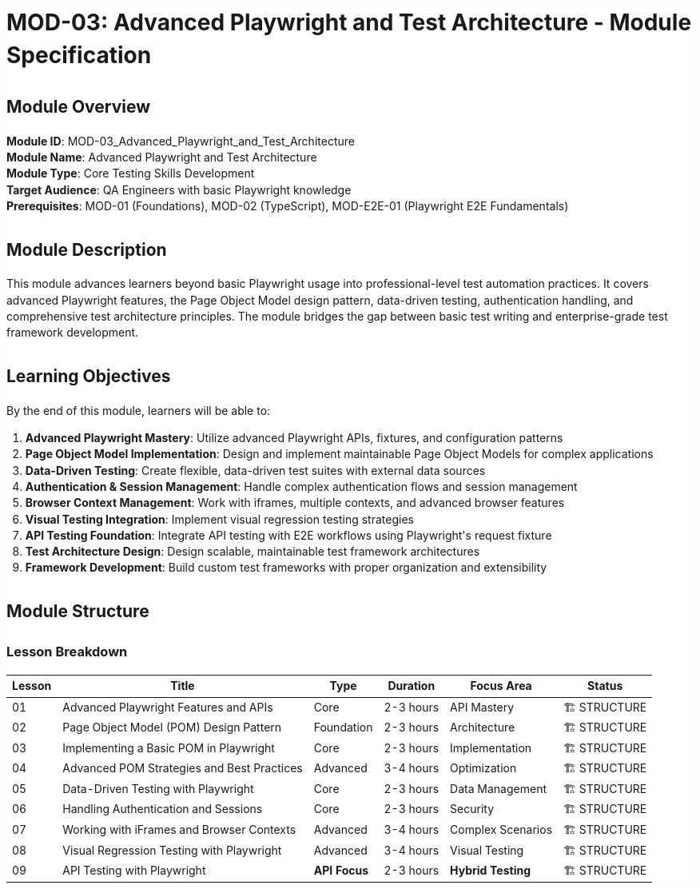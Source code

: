 # MOD-03: Advanced Playwright and Test Architecture - Module Specification

## Module Overview

**Module ID**: MOD-03_Advanced_Playwright_and_Test_Architecture  
**Module Name**: Advanced Playwright and Test Architecture  
**Module Type**: Core Testing Skills Development  
**Target Audience**: QA Engineers with basic Playwright knowledge  
**Prerequisites**: MOD-01 (Foundations), MOD-02 (TypeScript), MOD-E2E-01 (Playwright E2E Fundamentals)  

## Module Description

This module advances learners beyond basic Playwright usage into professional-level test automation practices. It covers advanced Playwright features, the Page Object Model design pattern, data-driven testing, authentication handling, and comprehensive test architecture principles. The module bridges the gap between basic test writing and enterprise-grade test framework development.

## Learning Objectives

By the end of this module, learners will be able to:

1. **Advanced Playwright Mastery**: Utilize advanced Playwright APIs, fixtures, and configuration patterns
2. **Page Object Model Implementation**: Design and implement maintainable Page Object Models for complex applications
3. **Data-Driven Testing**: Create flexible, data-driven test suites with external data sources
4. **Authentication & Session Management**: Handle complex authentication flows and session management
5. **Browser Context Management**: Work with iframes, multiple contexts, and advanced browser features
6. **Visual Testing Integration**: Implement visual regression testing strategies
7. **API Testing Foundation**: Integrate API testing with E2E workflows using Playwright's request fixture
8. **Test Architecture Design**: Design scalable, maintainable test framework architectures
9. **Framework Development**: Build custom test frameworks with proper organization and extensibility

## Module Structure

### Lesson Breakdown

| Lesson | Title | Type | Duration | Focus Area | Status |
|--------|-------|------|----------|------------|--------|
| 01 | Advanced Playwright Features and APIs | Core | 2-3 hours | API Mastery | 🏗️ STRUCTURE |
| 02 | Page Object Model (POM) Design Pattern | Foundation | 2-3 hours | Architecture | 🏗️ STRUCTURE |
| 03 | Implementing a Basic POM in Playwright | Core | 2-3 hours | Implementation | 🏗️ STRUCTURE |
| 04 | Advanced POM Strategies and Best Practices | Advanced | 3-4 hours | Optimization | 🏗️ STRUCTURE |
| 05 | Data-Driven Testing with Playwright | Core | 2-3 hours | Data Management | 🏗️ STRUCTURE |
| 06 | Handling Authentication and Sessions | Core | 2-3 hours | Security | 🏗️ STRUCTURE |
| 07 | Working with iFrames and Browser Contexts | Advanced | 3-4 hours | Complex Scenarios | 🏗️ STRUCTURE |
| 08 | Visual Regression Testing with Playwright | Advanced | 3-4 hours | Visual Testing | 🏗️ STRUCTURE |
| 09 | API Testing with Playwright | **API Focus** | 2-3 hours | **Hybrid Testing** | 🏗️ STRUCTURE |